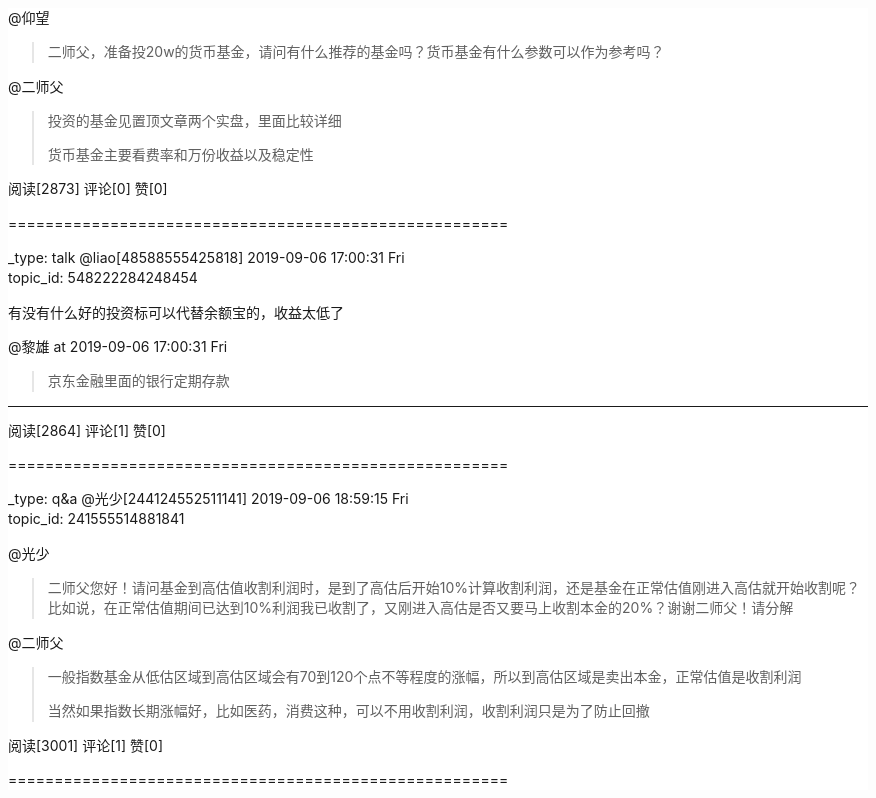 
@仰望

>  二师父，准备投20w的货币基金，请问有什么推荐的基金吗？货币基金有什么参数可以作为参考吗？


@二师父

>  投资的基金见置顶文章两个实盘，里面比较详细
>  
>  货币基金主要看费率和万份收益以及稳定性


阅读[2873]  评论[0]  赞[0] 

======================================================






_type: talk
@liao[48588555425818]
2019-09-06 17:00:31 Fri  
topic_id: 548222284248454

有没有什么好的投资标可以代替余额宝的，收益太低了

@黎雄 at 2019-09-06 17:00:31 Fri

> 京东金融里面的银行定期存款

----------



阅读[2864]  评论[1]  赞[0] 

======================================================






_type: q&a
@光少[244124552511141]
2019-09-06 18:59:15 Fri  
topic_id: 241555514881841


@光少

>  二师父您好！请问基金到高估值收割利润时，是到了高估后开始10%计算收割利润，还是基金在正常估值刚进入高估就开始收割呢？比如说，在正常估值期间已达到10%利润我已收割了，又刚进入高估是否又要马上收割本金的20%？谢谢二师父！请分解


@二师父

>  一般指数基金从低估区域到高估区域会有70到120个点不等程度的涨幅，所以到高估区域是卖出本金，正常估值是收割利润
>  
>  当然如果指数长期涨幅好，比如医药，消费这种，可以不用收割利润，收割利润只是为了防止回撤


阅读[3001]  评论[1]  赞[0] 

======================================================
